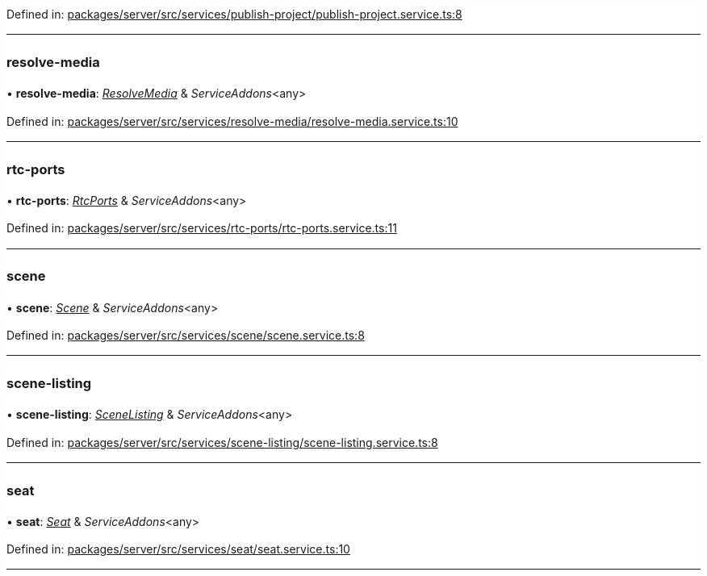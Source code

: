 Defined in: [packages/server/src/services/publish-project/publish-project.service.ts:8](https://github.com/xr3ngine/xr3ngine/blob/7650c2bea/packages/server/src/services/publish-project/publish-project.service.ts#L8)

___

### resolve-media

• **resolve-media**: [*ResolveMedia*](../classes/src_services_resolve_media_resolve_media_class.resolvemedia.md) & *ServiceAddons*<any\>

Defined in: [packages/server/src/services/resolve-media/resolve-media.service.ts:10](https://github.com/xr3ngine/xr3ngine/blob/7650c2bea/packages/server/src/services/resolve-media/resolve-media.service.ts#L10)

___

### rtc-ports

• **rtc-ports**: [*RtcPorts*](../classes/src_services_rtc_ports_rtc_ports_class.rtcports.md) & *ServiceAddons*<any\>

Defined in: [packages/server/src/services/rtc-ports/rtc-ports.service.ts:11](https://github.com/xr3ngine/xr3ngine/blob/7650c2bea/packages/server/src/services/rtc-ports/rtc-ports.service.ts#L11)

___

### scene

• **scene**: [*Scene*](../classes/src_services_scene_scene_class.scene.md) & *ServiceAddons*<any\>

Defined in: [packages/server/src/services/scene/scene.service.ts:8](https://github.com/xr3ngine/xr3ngine/blob/7650c2bea/packages/server/src/services/scene/scene.service.ts#L8)

___

### scene-listing

• **scene-listing**: [*SceneListing*](../classes/src_services_scene_listing_scene_listing_class.scenelisting.md) & *ServiceAddons*<any\>

Defined in: [packages/server/src/services/scene-listing/scene-listing.service.ts:8](https://github.com/xr3ngine/xr3ngine/blob/7650c2bea/packages/server/src/services/scene-listing/scene-listing.service.ts#L8)

___

### seat

• **seat**: [*Seat*](../classes/src_services_seat_seat_class.seat.md) & *ServiceAddons*<any\>

Defined in: [packages/server/src/services/seat/seat.service.ts:10](https://github.com/xr3ngine/xr3ngine/blob/7650c2bea/packages/server/src/services/seat/seat.service.ts#L10)

___
